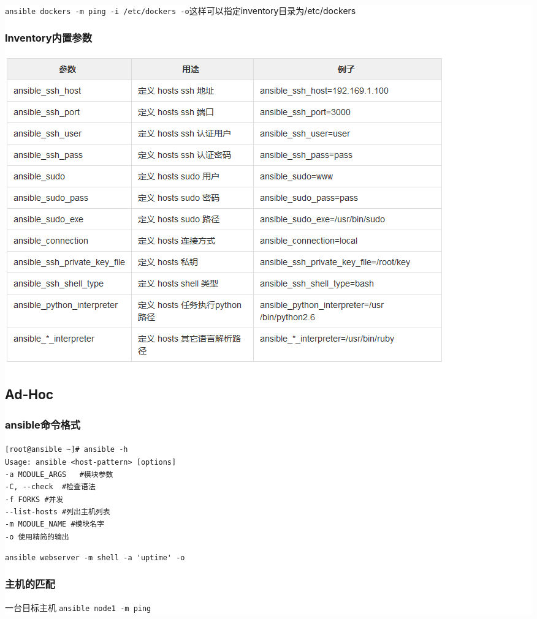 `ansible dockers -m ping -i /etc/dockers -o`这样可以指定inventory目录为/etc/dockers


### Inventory内置参数

![](./img/2020-03-16-09-19-59.png)


## Ad-Hoc

### ansible命令格式

    [root@ansible ~]# ansible -h
    Usage: ansible <host-pattern> [options]
    -a MODULE_ARGS   #模块参数
    -C, --check  #检查语法
    -f FORKS #并发
    --list-hosts #列出主机列表
    -m MODULE_NAME #模块名字
    -o 使用精简的输出

`ansible webserver -m shell -a 'uptime' -o`

### 主机的匹配

一台目标主机
`ansible node1 -m ping`
